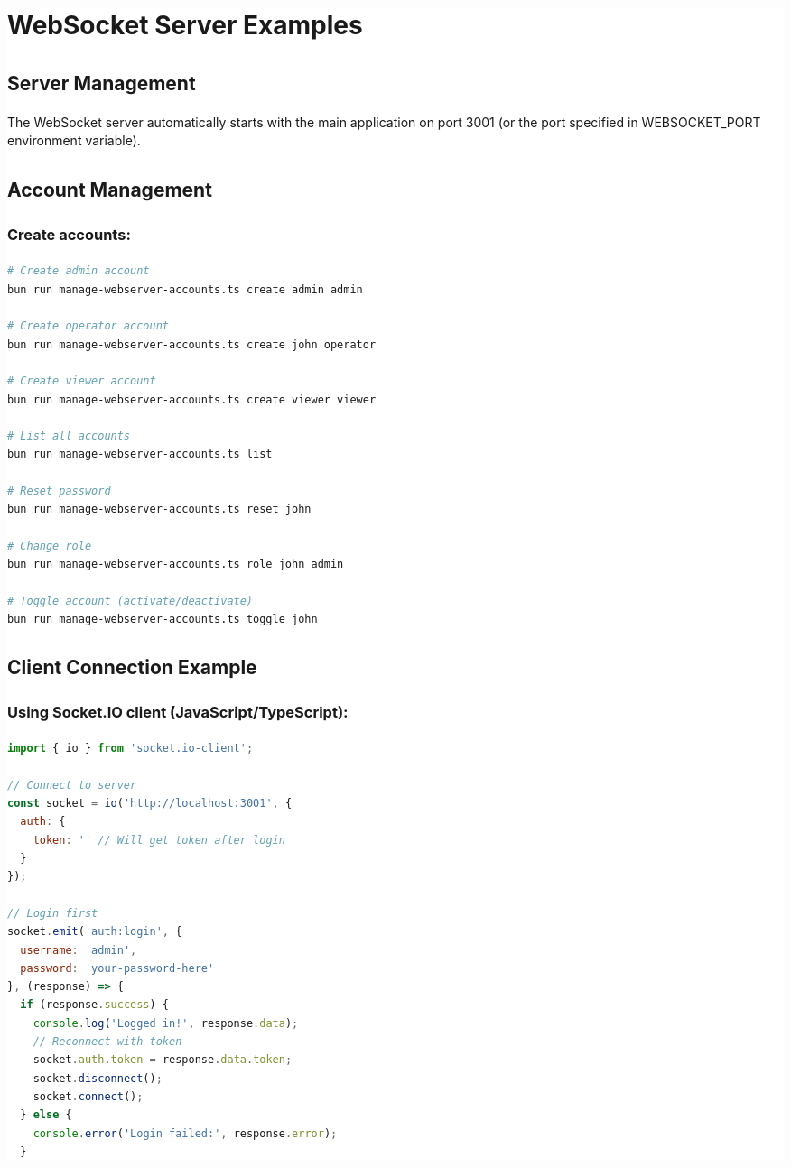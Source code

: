 # WebSocket Server Examples

## Server Management

The WebSocket server automatically starts with the main application on port 3001 (or the port specified in WEBSOCKET_PORT environment variable).

## Account Management

### Create accounts:
```bash
# Create admin account
bun run manage-webserver-accounts.ts create admin admin

# Create operator account
bun run manage-webserver-accounts.ts create john operator

# Create viewer account
bun run manage-webserver-accounts.ts create viewer viewer

# List all accounts
bun run manage-webserver-accounts.ts list

# Reset password
bun run manage-webserver-accounts.ts reset john

# Change role
bun run manage-webserver-accounts.ts role john admin

# Toggle account (activate/deactivate)
bun run manage-webserver-accounts.ts toggle john
```

## Client Connection Example

### Using Socket.IO client (JavaScript/TypeScript):

```javascript
import { io } from 'socket.io-client';

// Connect to server
const socket = io('http://localhost:3001', {
  auth: {
    token: '' // Will get token after login
  }
});

// Login first
socket.emit('auth:login', {
  username: 'admin',
  password: 'your-password-here'
}, (response) => {
  if (response.success) {
    console.log('Logged in!', response.data);
    // Reconnect with token
    socket.auth.token = response.data.token;
    socket.disconnect();
    socket.connect();
  } else {
    console.error('Login failed:', response.error);
  }
```